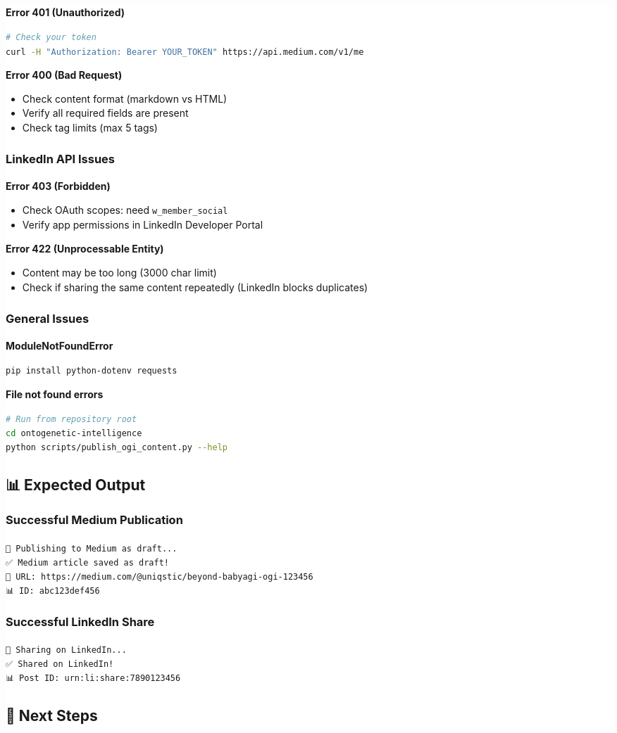 **Error 401 (Unauthorized)**
```bash
# Check your token
curl -H "Authorization: Bearer YOUR_TOKEN" https://api.medium.com/v1/me
```

**Error 400 (Bad Request)**
- Check content format (markdown vs HTML)
- Verify all required fields are present
- Check tag limits (max 5 tags)

### LinkedIn API Issues

**Error 403 (Forbidden)**
- Check OAuth scopes: need `w_member_social`
- Verify app permissions in LinkedIn Developer Portal

**Error 422 (Unprocessable Entity)**
- Content may be too long (3000 char limit)
- Check if sharing the same content repeatedly (LinkedIn blocks duplicates)

### General Issues

**ModuleNotFoundError**
```bash
pip install python-dotenv requests
```

**File not found errors**
```bash
# Run from repository root
cd ontogenetic-intelligence
python scripts/publish_ogi_content.py --help
```

## 📊 Expected Output

### Successful Medium Publication

```
📝 Publishing to Medium as draft...
✅ Medium article saved as draft!
📖 URL: https://medium.com/@uniqstic/beyond-babyagi-ogi-123456
📊 ID: abc123def456
```

### Successful LinkedIn Share

```
🔗 Sharing on LinkedIn...
✅ Shared on LinkedIn!
📊 Post ID: urn:li:share:7890123456
```

## 🎯 Next Steps
